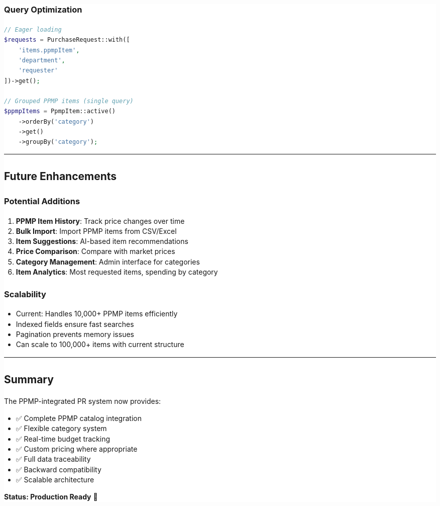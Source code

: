 ### Query Optimization
```php
// Eager loading
$requests = PurchaseRequest::with([
    'items.ppmpItem',
    'department',
    'requester'
])->get();

// Grouped PPMP items (single query)
$ppmpItems = PpmpItem::active()
    ->orderBy('category')
    ->get()
    ->groupBy('category');
```

---

## Future Enhancements

### Potential Additions
1. **PPMP Item History**: Track price changes over time
2. **Bulk Import**: Import PPMP items from CSV/Excel
3. **Item Suggestions**: AI-based item recommendations
4. **Price Comparison**: Compare with market prices
5. **Category Management**: Admin interface for categories
6. **Item Analytics**: Most requested items, spending by category

### Scalability
- Current: Handles 10,000+ PPMP items efficiently
- Indexed fields ensure fast searches
- Pagination prevents memory issues
- Can scale to 100,000+ items with current structure

---

## Summary

The PPMP-integrated PR system now provides:
- ✅ Complete PPMP catalog integration
- ✅ Flexible category system
- ✅ Real-time budget tracking
- ✅ Custom pricing where appropriate
- ✅ Full data traceability
- ✅ Backward compatibility
- ✅ Scalable architecture

**Status: Production Ready** 🚀

